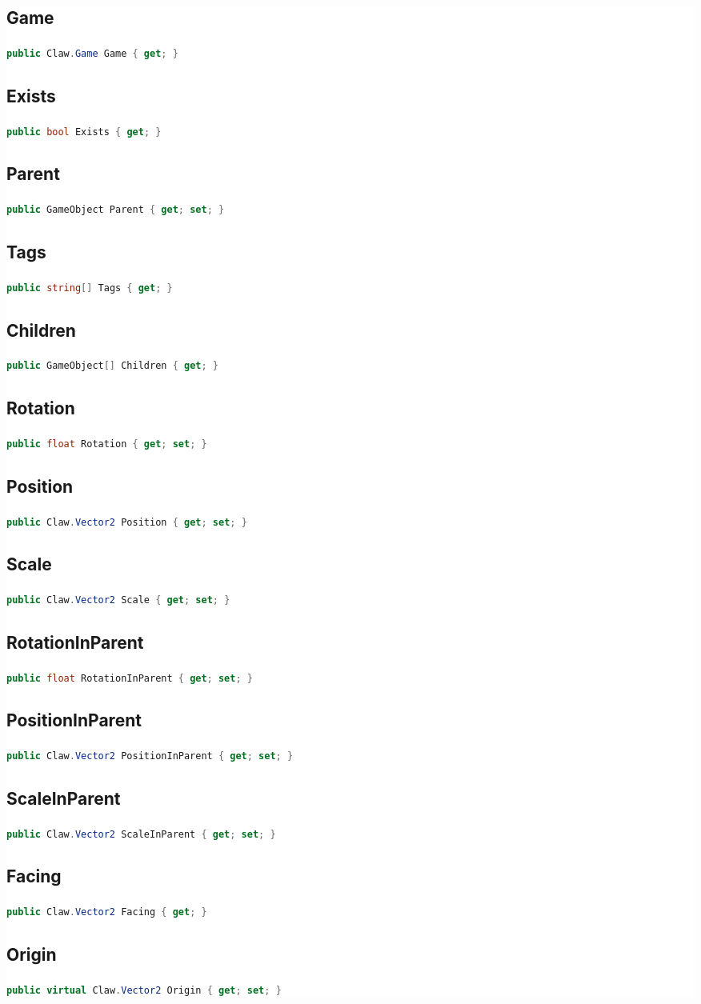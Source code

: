 ```csharp
```
## Game
```csharp
public Claw.Game Game { get; } 
```
## Exists
```csharp
public bool Exists { get; } 
```
## Parent
```csharp
public GameObject Parent { get; set; } 
```
## Tags
```csharp
public string[] Tags { get; } 
```
## Children
```csharp
public GameObject[] Children { get; } 
```
## Rotation
```csharp
public float Rotation { get; set; } 
```
## Position
```csharp
public Claw.Vector2 Position { get; set; } 
```
## Scale
```csharp
public Claw.Vector2 Scale { get; set; } 
```
## RotationInParent
```csharp
public float RotationInParent { get; set; } 
```
## PositionInParent
```csharp
public Claw.Vector2 PositionInParent { get; set; } 
```
## ScaleInParent
```csharp
public Claw.Vector2 ScaleInParent { get; set; } 
```
## Facing
```csharp
public Claw.Vector2 Facing { get; } 
```
## Origin
```csharp
public virtual Claw.Vector2 Origin { get; set; } 
```